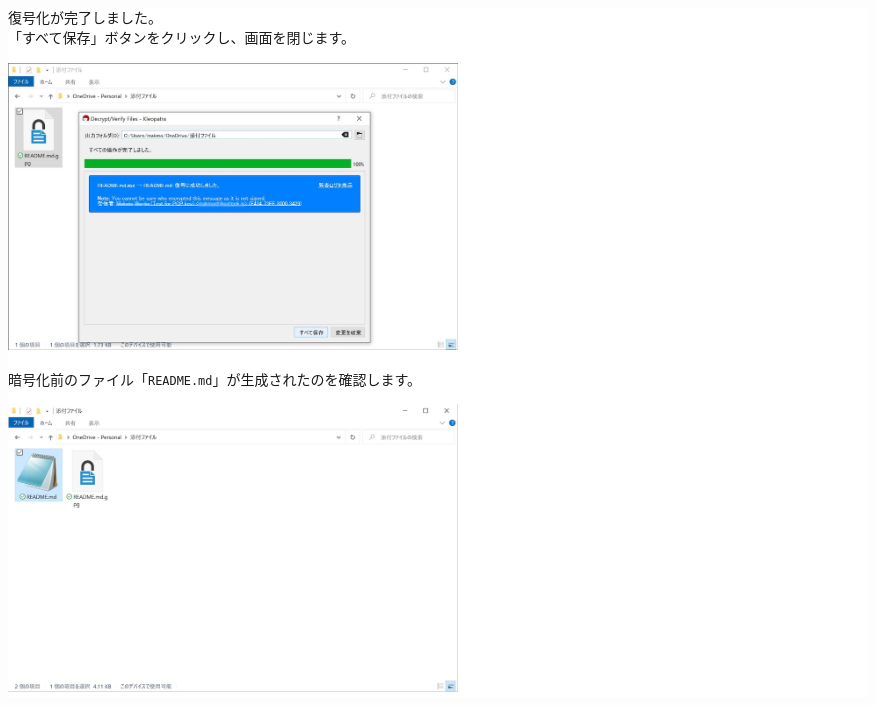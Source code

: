 復号化が完了しました。<br>
「すべて保存」ボタンをクリックし、画面を閉じます。

<img src="assets03/0016.jpg" width="450">

暗号化前のファイル「`README.md`」が生成されたのを確認します。

<img src="assets03/0017.jpg" width="450">
